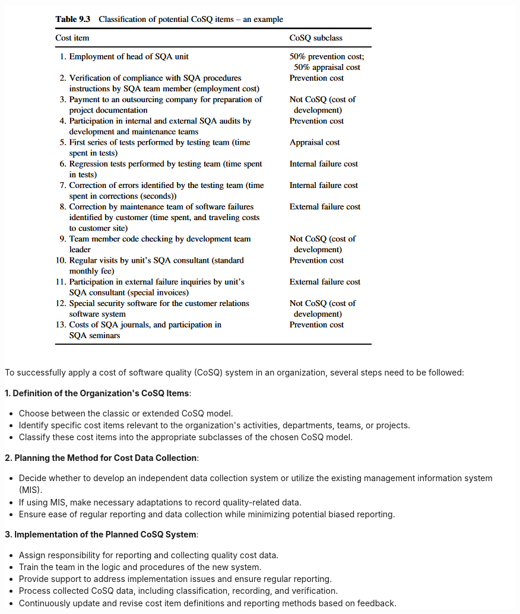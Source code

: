 <figure><img src="../.gitbook/assets/image (5) (1).png" alt=""><figcaption></figcaption></figure>

To successfully apply a cost of software quality (CoSQ) system in an organization, several steps need to be followed:

**1. Definition of the Organization's CoSQ Items**:

* Choose between the classic or extended CoSQ model.
* Identify specific cost items relevant to the organization's activities, departments, teams, or projects.
* Classify these cost items into the appropriate subclasses of the chosen CoSQ model.

**2. Planning the Method for Cost Data Collection**:

* Decide whether to develop an independent data collection system or utilize the existing management information system (MIS).
* If using MIS, make necessary adaptations to record quality-related data.
* Ensure ease of regular reporting and data collection while minimizing potential biased reporting.

**3. Implementation of the Planned CoSQ System**:

* Assign responsibility for reporting and collecting quality cost data.
* Train the team in the logic and procedures of the new system.
* Provide support to address implementation issues and ensure regular reporting.
* Process collected CoSQ data, including classification, recording, and verification.
* Continuously update and revise cost item definitions and reporting methods based on feedback.
